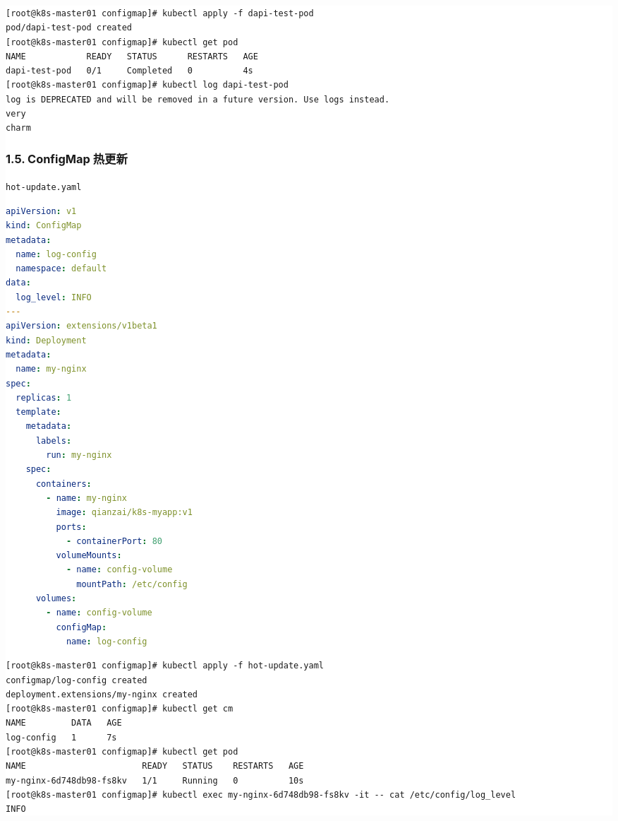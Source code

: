 ```shell
[root@k8s-master01 configmap]# kubectl apply -f dapi-test-pod 
pod/dapi-test-pod created
[root@k8s-master01 configmap]# kubectl get pod
NAME            READY   STATUS      RESTARTS   AGE
dapi-test-pod   0/1     Completed   0          4s
[root@k8s-master01 configmap]# kubectl log dapi-test-pod 
log is DEPRECATED and will be removed in a future version. Use logs instead.
very 
charm
```

### 1.5. ConfigMap 热更新

`hot-update.yaml`

```yaml
apiVersion: v1
kind: ConfigMap
metadata:
  name: log-config
  namespace: default
data:  
  log_level: INFO
---
apiVersion: extensions/v1beta1
kind: Deployment
metadata:
  name: my-nginx
spec:
  replicas: 1
  template:
    metadata:
      labels:
        run: my-nginx
    spec:
      containers:
        - name: my-nginx
          image: qianzai/k8s-myapp:v1
          ports:
            - containerPort: 80
          volumeMounts:
            - name: config-volume
              mountPath: /etc/config
      volumes:
        - name: config-volume
          configMap:
            name: log-config
```

```shell
[root@k8s-master01 configmap]# kubectl apply -f hot-update.yaml 
configmap/log-config created
deployment.extensions/my-nginx created
[root@k8s-master01 configmap]# kubectl get cm 
NAME         DATA   AGE
log-config   1      7s
[root@k8s-master01 configmap]# kubectl get pod
NAME                       READY   STATUS    RESTARTS   AGE
my-nginx-6d748db98-fs8kv   1/1     Running   0          10s
[root@k8s-master01 configmap]# kubectl exec my-nginx-6d748db98-fs8kv -it -- cat /etc/config/log_level
INFO
```
